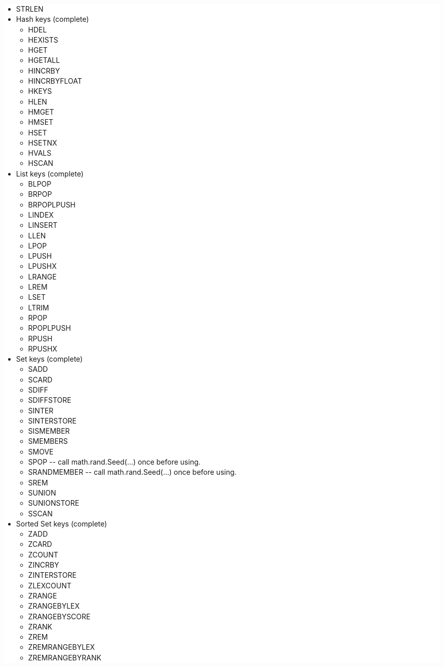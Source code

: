    - STRLEN
 - Hash keys (complete)
   - HDEL
   - HEXISTS
   - HGET
   - HGETALL
   - HINCRBY
   - HINCRBYFLOAT
   - HKEYS
   - HLEN
   - HMGET
   - HMSET
   - HSET
   - HSETNX
   - HVALS
   - HSCAN
 - List keys (complete)
   - BLPOP
   - BRPOP
   - BRPOPLPUSH
   - LINDEX
   - LINSERT
   - LLEN
   - LPOP
   - LPUSH
   - LPUSHX
   - LRANGE
   - LREM
   - LSET
   - LTRIM
   - RPOP
   - RPOPLPUSH
   - RPUSH
   - RPUSHX
 - Set keys (complete)
   - SADD
   - SCARD
   - SDIFF
   - SDIFFSTORE
   - SINTER
   - SINTERSTORE
   - SISMEMBER
   - SMEMBERS
   - SMOVE
   - SPOP -- call math.rand.Seed(...) once before using.
   - SRANDMEMBER -- call math.rand.Seed(...) once before using.
   - SREM
   - SUNION
   - SUNIONSTORE
   - SSCAN
 - Sorted Set keys (complete)
   - ZADD
   - ZCARD
   - ZCOUNT
   - ZINCRBY
   - ZINTERSTORE
   - ZLEXCOUNT
   - ZRANGE
   - ZRANGEBYLEX
   - ZRANGEBYSCORE
   - ZRANK
   - ZREM
   - ZREMRANGEBYLEX
   - ZREMRANGEBYRANK